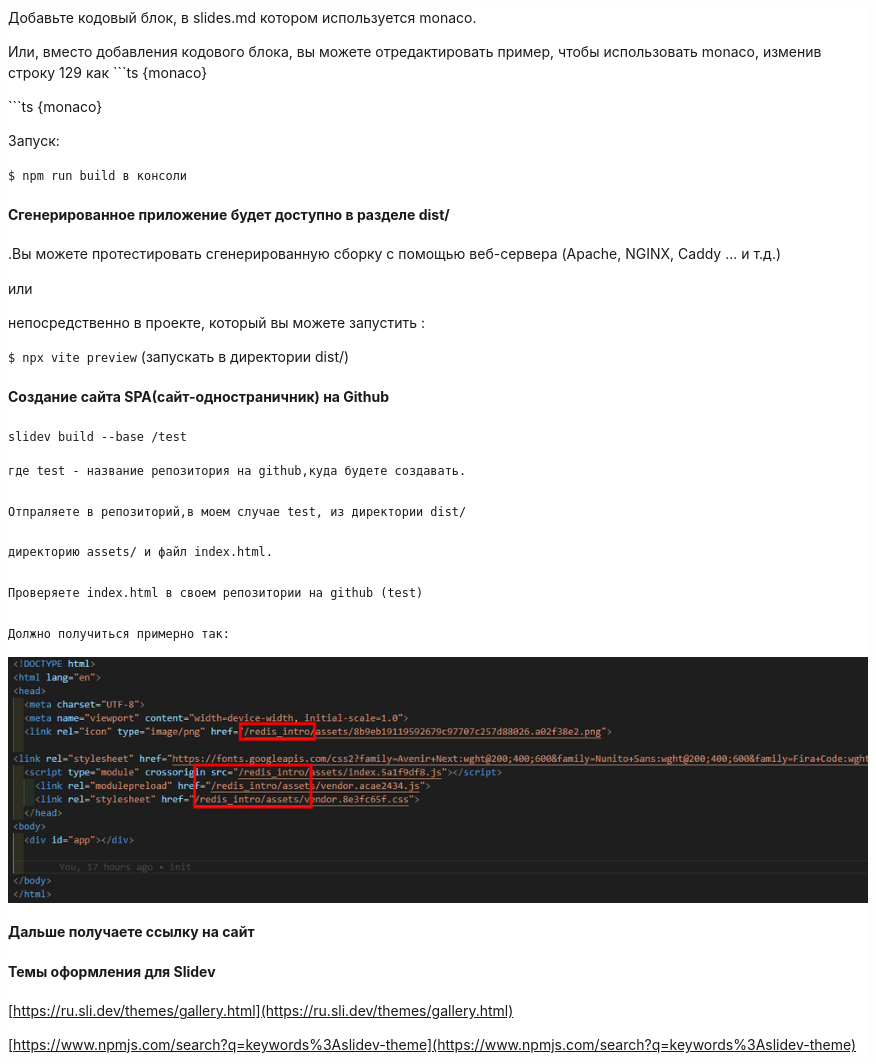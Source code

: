 Добавьте кодовый блок, в slides.md котором используется monaco.

Или, вместо добавления кодового блока, вы можете отредактировать пример, чтобы использовать monaco,  изменив строку 129 как ```ts {monaco}

\```ts {monaco}

Запуск: 

`$ npm run build в консоли`

#### Сгенерированное приложение будет доступно в разделе dist/

.Вы можете протестировать сгенерированную сборку с помощью веб-сервера (Apache, NGINX, Caddy ... и т.д.) 

или

непосредственно в проекте, который вы можете запустить : 

`$ npx vite preview` (запускать в директории dist/)

#### Создание сайта SPA(сайт-одностраничник) на Github

`slidev build --base /test`

    где test - название репозитория на github,куда будете создавать.

    Отпраляете в репозиторий,в моем случае test, из директории dist/ 

    директорию assets/ и файл index.html.

    Проверяете index.html в своем репозитории на github (test)

    Должно получиться примерно так:

<a  target="_blank" href="/image/slidev.png">
<img width="1920" src="/image/slidev.png"></a>
    
**Дальше получаете ссылку на сайт** 


#### Темы  оформления для Slidev 

[https://ru.sli.dev/themes/gallery.html](https://ru.sli.dev/themes/gallery.html)

[https://www.npmjs.com/search?q=keywords%3Aslidev-theme](https://www.npmjs.com/search?q=keywords%3Aslidev-theme)

